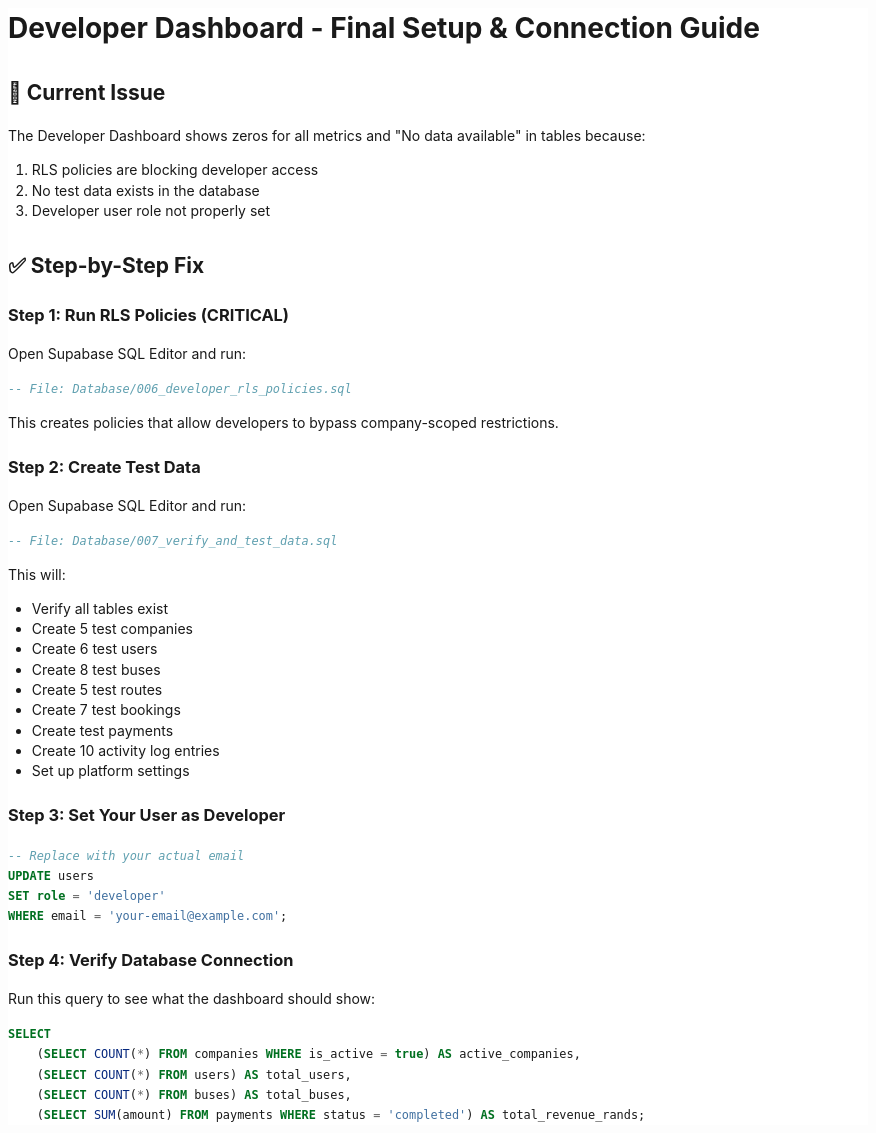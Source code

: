 # Developer Dashboard - Final Setup & Connection Guide

## 🎯 Current Issue
The Developer Dashboard shows zeros for all metrics and "No data available" in tables because:
1. RLS policies are blocking developer access
2. No test data exists in the database
3. Developer user role not properly set

## ✅ Step-by-Step Fix

### Step 1: Run RLS Policies (CRITICAL)
Open Supabase SQL Editor and run:
```sql
-- File: Database/006_developer_rls_policies.sql
```
This creates policies that allow developers to bypass company-scoped restrictions.

### Step 2: Create Test Data
Open Supabase SQL Editor and run:
```sql
-- File: Database/007_verify_and_test_data.sql
```
This will:
- Verify all tables exist
- Create 5 test companies
- Create 6 test users
- Create 8 test buses
- Create 5 test routes
- Create 7 test bookings
- Create test payments
- Create 10 activity log entries
- Set up platform settings

### Step 3: Set Your User as Developer
```sql
-- Replace with your actual email
UPDATE users 
SET role = 'developer' 
WHERE email = 'your-email@example.com';
```

### Step 4: Verify Database Connection
Run this query to see what the dashboard should show:
```sql
SELECT 
    (SELECT COUNT(*) FROM companies WHERE is_active = true) AS active_companies,
    (SELECT COUNT(*) FROM users) AS total_users,
    (SELECT COUNT(*) FROM buses) AS total_buses,
    (SELECT SUM(amount) FROM payments WHERE status = 'completed') AS total_revenue_rands;
```
